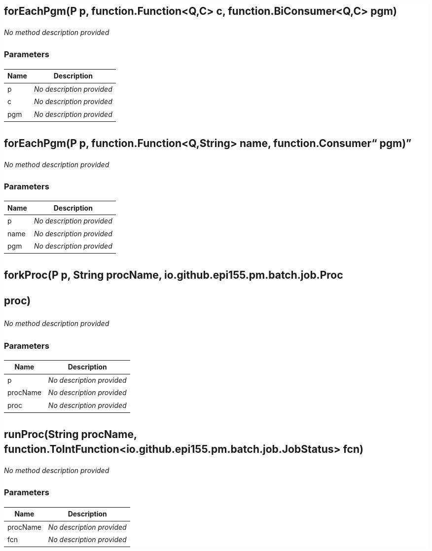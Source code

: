 forEachPgm(P p, function.Function<Q,C> c, function.BiConsumer<Q,C> pgm)
-----------------------------------------------------------------------
*No method description provided*

### Parameters

| Name | Description               |
| ---- | ------------------------- |
| p    | *No description provided* |
| c    | *No description provided* |
| pgm  | *No description provided* |

forEachPgm(P p, function.Function<Q,String> name, function.Consumer<Q> pgm)
---------------------------------------------------------------------------
*No method description provided*

### Parameters

| Name | Description               |
| ---- | ------------------------- |
| p    | *No description provided* |
| name | *No description provided* |
| pgm  | *No description provided* |

forkProc(P p, String procName, io.github.epi155.pm.batch.job.Proc<P> proc)
--------------------------------------------------------------------------
*No method description provided*

### Parameters

| Name     | Description               |
| -------- | ------------------------- |
| p        | *No description provided* |
| procName | *No description provided* |
| proc     | *No description provided* |

runProc(String procName, function.ToIntFunction<io.github.epi155.pm.batch.job.JobStatus> fcn)
---------------------------------------------------------------------------------------------
*No method description provided*

### Parameters

| Name     | Description               |
| -------- | ------------------------- |
| procName | *No description provided* |
| fcn      | *No description provided* |
